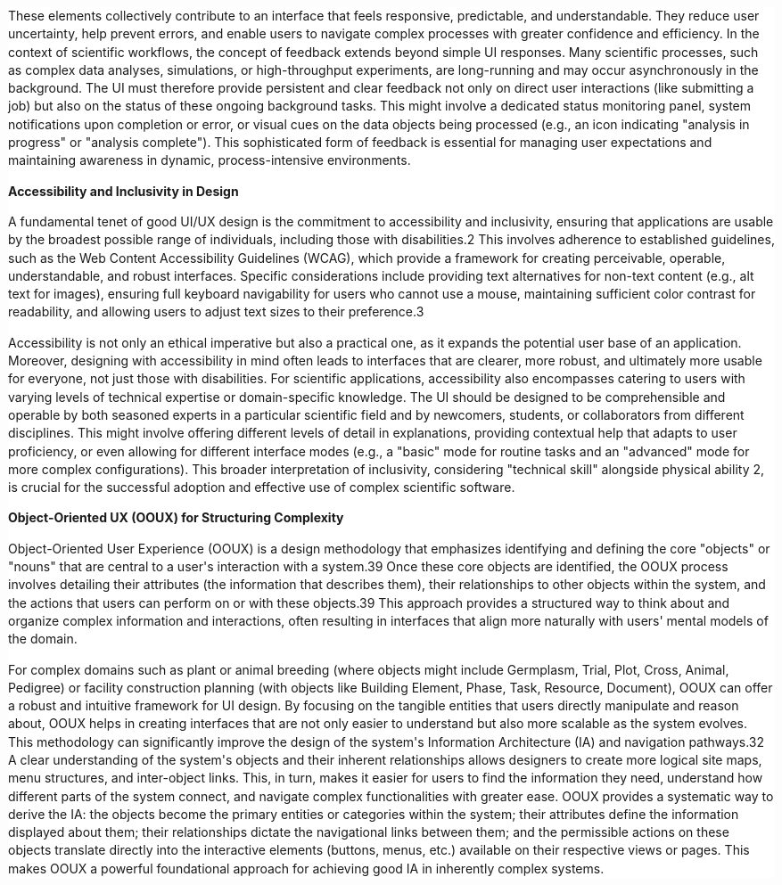 These elements collectively contribute to an interface that feels responsive, predictable, and understandable. They reduce user uncertainty, help prevent errors, and enable users to navigate complex processes with greater confidence and efficiency. In the context of scientific workflows, the concept of feedback extends beyond simple UI responses. Many scientific processes, such as complex data analyses, simulations, or high-throughput experiments, are long-running and may occur asynchronously in the background. The UI must therefore provide persistent and clear feedback not only on direct user interactions (like submitting a job) but also on the status of these ongoing background tasks. This might involve a dedicated status monitoring panel, system notifications upon completion or error, or visual cues on the data objects being processed (e.g., an icon indicating "analysis in progress" or "analysis complete"). This sophisticated form of feedback is essential for managing user expectations and maintaining awareness in dynamic, process-intensive environments.

**Accessibility and Inclusivity in Design**

A fundamental tenet of good UI/UX design is the commitment to accessibility and inclusivity, ensuring that applications are usable by the broadest possible range of individuals, including those with disabilities.2 This involves adherence to established guidelines, such as the Web Content Accessibility Guidelines (WCAG), which provide a framework for creating perceivable, operable, understandable, and robust interfaces. Specific considerations include providing text alternatives for non-text content (e.g., alt text for images), ensuring full keyboard navigability for users who cannot use a mouse, maintaining sufficient color contrast for readability, and allowing users to adjust text sizes to their preference.3

Accessibility is not only an ethical imperative but also a practical one, as it expands the potential user base of an application. Moreover, designing with accessibility in mind often leads to interfaces that are clearer, more robust, and ultimately more usable for everyone, not just those with disabilities. For scientific applications, accessibility also encompasses catering to users with varying levels of technical expertise or domain-specific knowledge. The UI should be designed to be comprehensible and operable by both seasoned experts in a particular scientific field and by newcomers, students, or collaborators from different disciplines. This might involve offering different levels of detail in explanations, providing contextual help that adapts to user proficiency, or even allowing for different interface modes (e.g., a "basic" mode for routine tasks and an "advanced" mode for more complex configurations). This broader interpretation of inclusivity, considering "technical skill" alongside physical ability 2, is crucial for the successful adoption and effective use of complex scientific software.

**Object-Oriented UX (OOUX) for Structuring Complexity**

Object-Oriented User Experience (OOUX) is a design methodology that emphasizes identifying and defining the core "objects" or "nouns" that are central to a user's interaction with a system.39 Once these core objects are identified, the OOUX process involves detailing their attributes (the information that describes them), their relationships to other objects within the system, and the actions that users can perform on or with these objects.39 This approach provides a structured way to think about and organize complex information and interactions, often resulting in interfaces that align more naturally with users' mental models of the domain.

For complex domains such as plant or animal breeding (where objects might include Germplasm, Trial, Plot, Cross, Animal, Pedigree) or facility construction planning (with objects like Building Element, Phase, Task, Resource, Document), OOUX can offer a robust and intuitive framework for UI design. By focusing on the tangible entities that users directly manipulate and reason about, OOUX helps in creating interfaces that are not only easier to understand but also more scalable as the system evolves. This methodology can significantly improve the design of the system's Information Architecture (IA) and navigation pathways.32 A clear understanding of the system's objects and their inherent relationships allows designers to create more logical site maps, menu structures, and inter-object links. This, in turn, makes it easier for users to find the information they need, understand how different parts of the system connect, and navigate complex functionalities with greater ease. OOUX provides a systematic way to derive the IA: the objects become the primary entities or categories within the system; their attributes define the information displayed about them; their relationships dictate the navigational links between them; and the permissible actions on these objects translate directly into the interactive elements (buttons, menus, etc.) available on their respective views or pages. This makes OOUX a powerful foundational approach for achieving good IA in inherently complex systems.
